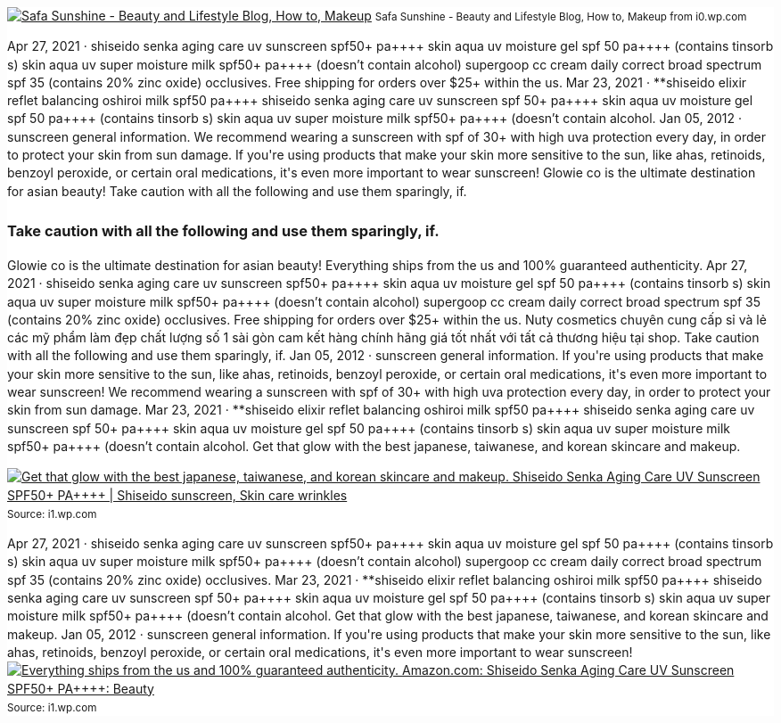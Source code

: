 [![Safa Sunshine - Beauty and Lifestyle Blog, How to, Makeup](https://i0.wp.com/www.safasunshine.com/wp-content/uploads/2020/11/Photo-Oct-27-2-05-29-PM-scaled.jpg?fit=800%2C600&amp;ssl=1 "Safa Sunshine - Beauty and Lifestyle Blog, How to, Makeup")](https://i0.wp.com/www.safasunshine.com/wp-content/uploads/2020/11/Photo-Oct-27-2-05-29-PM-scaled.jpg?fit=800%2C600&amp;ssl=1)
<small>Safa Sunshine - Beauty and Lifestyle Blog, How to, Makeup from i0.wp.com</small>

Apr 27, 2021 · shiseido senka aging care uv sunscreen spf50+ pa++++ skin aqua uv moisture gel spf 50 pa++++ (contains tinsorb s) skin aqua uv super moisture milk spf50+ pa++++ (doesn’t contain alcohol) supergoop cc cream daily correct broad spectrum spf 35 (contains 20% zinc oxide) occlusives. Free shipping for orders over $25+ within the us. Mar 23, 2021 · **shiseido elixir reflet balancing oshiroi milk spf50 pa++++ shiseido senka aging care uv sunscreen spf 50+ pa++++ skin aqua uv moisture gel spf 50 pa++++ (contains tinsorb s) skin aqua uv super moisture milk spf50+ pa++++ (doesn’t contain alcohol. Jan 05, 2012 · sunscreen general information. We recommend wearing a sunscreen with spf of 30+ with high uva protection every day, in order to protect your skin from sun damage. If you&#039;re using products that make your skin more sensitive to the sun, like ahas, retinoids, benzoyl peroxide, or certain oral medications, it&#039;s even more important to wear sunscreen! Glowie co is the ultimate destination for asian beauty! Take caution with all the following and use them sparingly, if.

### Take caution with all the following and use them sparingly, if.
Glowie co is the ultimate destination for asian beauty! Everything ships from the us and 100% guaranteed authenticity. Apr 27, 2021 · shiseido senka aging care uv sunscreen spf50+ pa++++ skin aqua uv moisture gel spf 50 pa++++ (contains tinsorb s) skin aqua uv super moisture milk spf50+ pa++++ (doesn’t contain alcohol) supergoop cc cream daily correct broad spectrum spf 35 (contains 20% zinc oxide) occlusives. Free shipping for orders over $25+ within the us. Nuty cosmetics chuyên cung cấp sỉ và lẻ các mỹ phẩm làm đẹp chất lượng số 1 sài gòn cam kết hàng chính hãng giá tốt nhất với tất cả thương hiệu tại shop. Take caution with all the following and use them sparingly, if. Jan 05, 2012 · sunscreen general information. If you&#039;re using products that make your skin more sensitive to the sun, like ahas, retinoids, benzoyl peroxide, or certain oral medications, it&#039;s even more important to wear sunscreen! We recommend wearing a sunscreen with spf of 30+ with high uva protection every day, in order to protect your skin from sun damage. Mar 23, 2021 · **shiseido elixir reflet balancing oshiroi milk spf50 pa++++ shiseido senka aging care uv sunscreen spf 50+ pa++++ skin aqua uv moisture gel spf 50 pa++++ (contains tinsorb s) skin aqua uv super moisture milk spf50+ pa++++ (doesn’t contain alcohol. Get that glow with the best japanese, taiwanese, and korean skincare and makeup.


[![Get that glow with the best japanese, taiwanese, and korean skincare and makeup. Shiseido Senka Aging Care UV Sunscreen SPF50+ PA++++ | Shiseido sunscreen, Skin care wrinkles](https://i1.wp.com/tse3.mm.bing.net/th?id=OIP.52919x8Svswn8N4gTR04vQAAAA&amp;pid=15.1 "Shiseido Senka Aging Care UV Sunscreen SPF50+ PA++++ | Shiseido sunscreen, Skin care wrinkles")](https://i1.wp.com/i.pinimg.com/originals/99/2f/d3/992fd3066daf62e163200b945689d6f7.jpg)
<small>Source: i1.wp.com</small>

Apr 27, 2021 · shiseido senka aging care uv sunscreen spf50+ pa++++ skin aqua uv moisture gel spf 50 pa++++ (contains tinsorb s) skin aqua uv super moisture milk spf50+ pa++++ (doesn’t contain alcohol) supergoop cc cream daily correct broad spectrum spf 35 (contains 20% zinc oxide) occlusives. Mar 23, 2021 · **shiseido elixir reflet balancing oshiroi milk spf50 pa++++ shiseido senka aging care uv sunscreen spf 50+ pa++++ skin aqua uv moisture gel spf 50 pa++++ (contains tinsorb s) skin aqua uv super moisture milk spf50+ pa++++ (doesn’t contain alcohol. Get that glow with the best japanese, taiwanese, and korean skincare and makeup. Jan 05, 2012 · sunscreen general information. If you&#039;re using products that make your skin more sensitive to the sun, like ahas, retinoids, benzoyl peroxide, or certain oral medications, it&#039;s even more important to wear sunscreen!
[![Everything ships from the us and 100% guaranteed authenticity. Amazon.com: Shiseido Senka Aging Care UV Sunscreen SPF50+ PA++++: Beauty](https://i0.wp.com/tse2.mm.bing.net/th?id=OIP.2dkpsa3YiTkn-QC10oGsOQAAAA&amp;pid=15.1 "Amazon.com: Shiseido Senka Aging Care UV Sunscreen SPF50+ PA++++: Beauty")](https://i1.wp.com/images-na.ssl-images-amazon.com/images/I/71GKmCCV1kL._CR0,137,1283,1283_UX175.jpg)
<small>Source: i1.wp.com</small>
